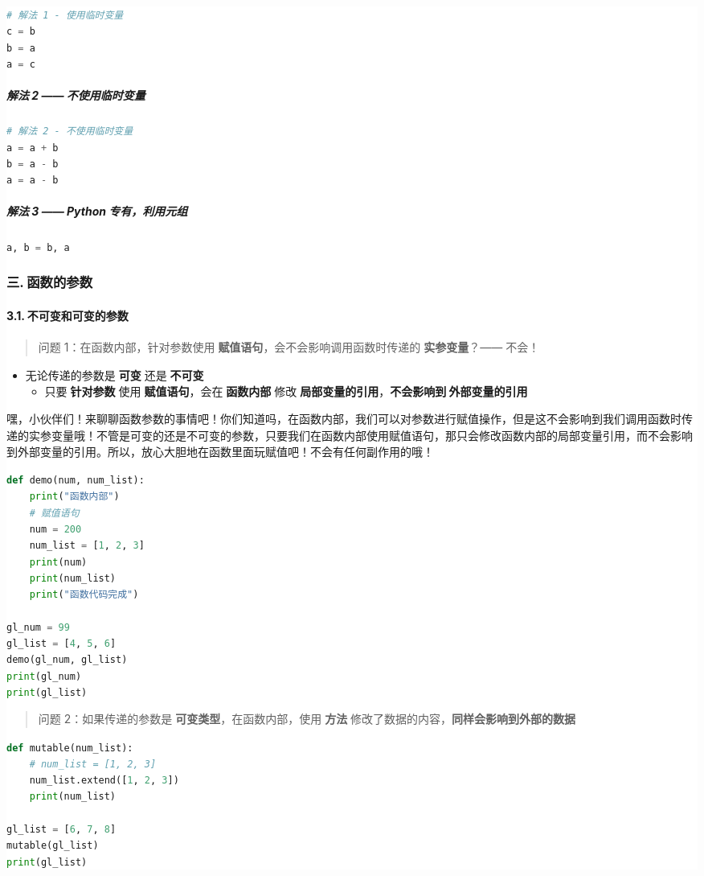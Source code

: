 ```python
# 解法 1 - 使用临时变量
c = b
b = a
a = c
```

##### **解法 2 —— 不使用临时变量**

```python
# 解法 2 - 不使用临时变量
a = a + b
b = a - b
a = a - b
```

##### **解法 3 —— Python 专有，利用元组**

```python
a, b = b, a
```

### **三. 函数的参数**

#### **3.1. 不可变和可变的参数**

> 问题 1：在函数内部，针对参数使用 **赋值语句**，会不会影响调用函数时传递的 **实参变量**？—— 不会！

- 无论传递的参数是 **可变** 还是 **不可变**
    - 只要 **针对参数** 使用 **赋值语句**，会在 **函数内部** 修改 **局部变量的引用**，**不会影响到 外部变量的引用**

嘿，小伙伴们！来聊聊函数参数的事情吧！你们知道吗，在函数内部，我们可以对参数进行赋值操作，但是这不会影响到我们调用函数时传递的实参变量哦！不管是可变的还是不可变的参数，只要我们在函数内部使用赋值语句，那只会修改函数内部的局部变量引用，而不会影响到外部变量的引用。所以，放心大胆地在函数里面玩赋值吧！不会有任何副作用的哦！

```python
def demo(num, num_list):
    print("函数内部")
    # 赋值语句
    num = 200
    num_list = [1, 2, 3]
    print(num)
    print(num_list)
    print("函数代码完成")
    
gl_num = 99
gl_list = [4, 5, 6]
demo(gl_num, gl_list)
print(gl_num)
print(gl_list)
```

> 问题 2：如果传递的参数是 **可变类型**，在函数内部，使用 **方法** 修改了数据的内容，**同样会影响到外部的数据**

```python
def mutable(num_list):
    # num_list = [1, 2, 3]
    num_list.extend([1, 2, 3])
    print(num_list)

gl_list = [6, 7, 8]
mutable(gl_list)
print(gl_list)
```
